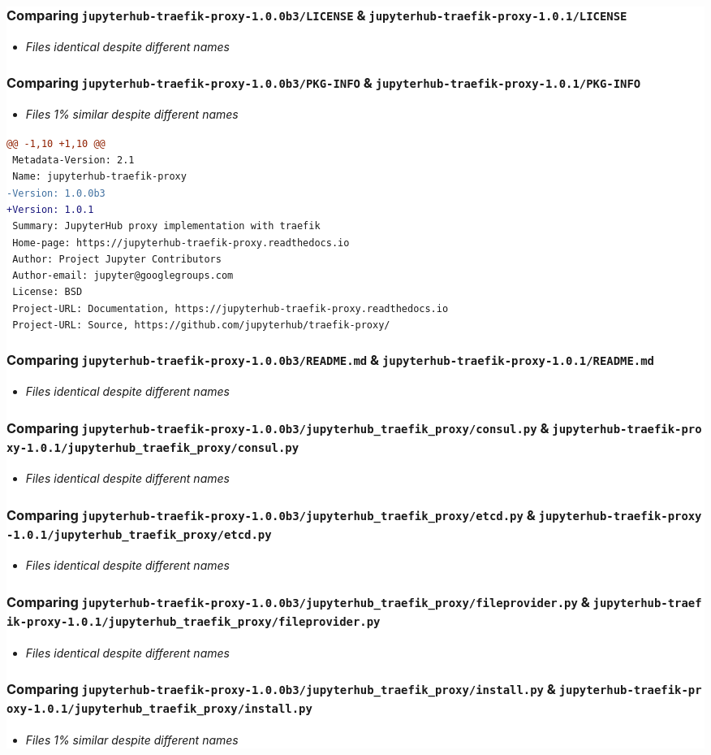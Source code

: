 ### Comparing `jupyterhub-traefik-proxy-1.0.0b3/LICENSE` & `jupyterhub-traefik-proxy-1.0.1/LICENSE`

 * *Files identical despite different names*

### Comparing `jupyterhub-traefik-proxy-1.0.0b3/PKG-INFO` & `jupyterhub-traefik-proxy-1.0.1/PKG-INFO`

 * *Files 1% similar despite different names*

```diff
@@ -1,10 +1,10 @@
 Metadata-Version: 2.1
 Name: jupyterhub-traefik-proxy
-Version: 1.0.0b3
+Version: 1.0.1
 Summary: JupyterHub proxy implementation with traefik
 Home-page: https://jupyterhub-traefik-proxy.readthedocs.io
 Author: Project Jupyter Contributors
 Author-email: jupyter@googlegroups.com
 License: BSD
 Project-URL: Documentation, https://jupyterhub-traefik-proxy.readthedocs.io
 Project-URL: Source, https://github.com/jupyterhub/traefik-proxy/
```

### Comparing `jupyterhub-traefik-proxy-1.0.0b3/README.md` & `jupyterhub-traefik-proxy-1.0.1/README.md`

 * *Files identical despite different names*

### Comparing `jupyterhub-traefik-proxy-1.0.0b3/jupyterhub_traefik_proxy/consul.py` & `jupyterhub-traefik-proxy-1.0.1/jupyterhub_traefik_proxy/consul.py`

 * *Files identical despite different names*

### Comparing `jupyterhub-traefik-proxy-1.0.0b3/jupyterhub_traefik_proxy/etcd.py` & `jupyterhub-traefik-proxy-1.0.1/jupyterhub_traefik_proxy/etcd.py`

 * *Files identical despite different names*

### Comparing `jupyterhub-traefik-proxy-1.0.0b3/jupyterhub_traefik_proxy/fileprovider.py` & `jupyterhub-traefik-proxy-1.0.1/jupyterhub_traefik_proxy/fileprovider.py`

 * *Files identical despite different names*

### Comparing `jupyterhub-traefik-proxy-1.0.0b3/jupyterhub_traefik_proxy/install.py` & `jupyterhub-traefik-proxy-1.0.1/jupyterhub_traefik_proxy/install.py`

 * *Files 1% similar despite different names*
